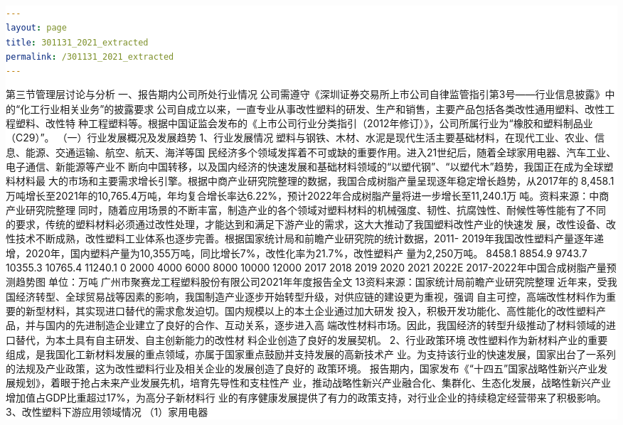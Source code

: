 ```yaml
---
layout: page
title: 301131_2021_extracted
permalink: /301131_2021_extracted
---
```


第三节管理层讨论与分析
一、报告期内公司所处行业情况
公司需遵守《深圳证券交易所上市公司自律监管指引第3号——行业信息披露》中的“化工行业相关业务”的披露要求
公司自成立以来，一直专业从事改性塑料的研发、生产和销售，主要产品包括各类改性通用塑料、改性工程塑料、改性特
种工程塑料等。根据中国证监会发布的《上市公司行业分类指引（2012年修订）》，公司所属行业为“橡胶和塑料制品业
（C29）”。
（一）行业发展概况及发展趋势
1、行业发展情况
塑料与钢铁、木材、水泥是现代生活主要基础材料，在现代工业、农业、信息、能源、交通运输、航空、航天、海洋等国
民经济多个领域发挥着不可或缺的重要作用。进入21世纪后，随着全球家用电器、汽车工业、电子通信、新能源等产业不
断向中国转移，以及国内经济的快速发展和基础材料领域的“以塑代钢”、“以塑代木”趋势，我国正在成为全球塑料材料最
大的市场和主要需求增长引擎。根据中商产业研究院整理的数据，我国合成树脂产量呈现逐年稳定增长趋势，从2017年的
8,458.1万吨增长至2021年的10,765.4万吨，年均复合增长率达6.22%，预计2022年合成树脂产量将进一步增长至11,240.1万
吨。资料来源：中商产业研究院整理
同时，随着应用场景的不断丰富，制造产业的各个领域对塑料材料的机械强度、韧性、抗腐蚀性、耐候性等性能有了不同
的要求，传统的塑料材料必须通过改性处理，才能达到和满足下游产业的需求，这大大推动了我国塑料改性产业的快速发
展，改性设备、改性技术不断成熟，改性塑料工业体系也逐步完善。根据国家统计局和前瞻产业研究院的统计数据，2011-
2019年我国改性塑料产量逐年递增，2020年，国内塑料产量为10,355万吨，同比增长7%，改性化率为21.7%，改性塑料产
量为2,250万吨。
8458.1
8854.9
9743.7
10355.3
10765.4
11240.1
0
2000
4000
6000
8000
10000
12000
2017
2018
2019
2020
2021
2022E
2017-2022年中国合成树脂产量预测趋势图
单位：万吨
广州市聚赛龙工程塑料股份有限公司2021年年度报告全文
13资料来源：国家统计局前瞻产业研究院整理
近年来，受我国经济转型、全球贸易战等因素的影响，我国制造产业逐步开始转型升级，对供应链的建设更为重视，强调
自主可控，高端改性材料作为重要的新型材料，其实现进口替代的需求愈发迫切。国内规模以上的本土企业通过加大研发
投入，积极开发功能化、高性能化的改性塑料产品，并与国内的先进制造企业建立了良好的合作、互动关系，逐步进入高
端改性材料市场。因此，我国经济的转型升级推动了材料领域的进口替代，为本土具有自主研发、自主创新能力的改性材
料企业创造了良好的发展契机。
2、行业政策环境
改性塑料作为新材料产业的重要组成，是我国化工新材料发展的重点领域，亦属于国家重点鼓励并支持发展的高新技术产
业。为支持该行业的快速发展，国家出台了一系列的法规及产业政策，这为改性塑料行业及相关企业的发展创造了良好的
政策环境。
报告期内，国家发布《“十四五”国家战略性新兴产业发展规划》，着眼于抢占未来产业发展先机，培育先导性和支柱性产
业，推动战略性新兴产业融合化、集群化、生态化发展，战略性新兴产业增加值占GDP比重超过17%，为高分子新材料行
业的有序健康发展提供了有力的政策支持，对行业企业的持续稳定经营带来了积极影响。
3、改性塑料下游应用领域情况
（1）家用电器
